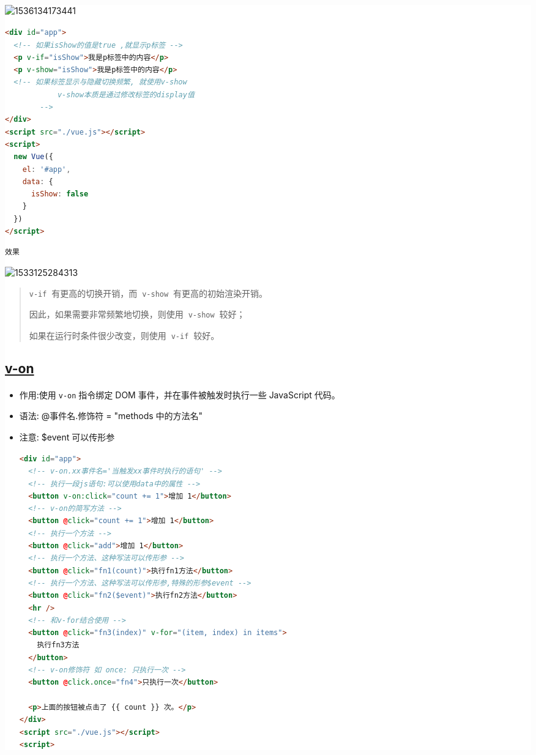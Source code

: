 ![1536134173441](/blog/assets/1536134173441.png)

```html
<div id="app">
  <!-- 如果isShow的值是true ,就显示p标签 -->
  <p v-if="isShow">我是p标签中的内容</p>
  <p v-show="isShow">我是p标签中的内容</p>
  <!-- 如果标签显示与隐藏切换频繁, 就使用v-show 
            v-show本质是通过修改标签的display值
        -->
</div>
<script src="./vue.js"></script>
<script>
  new Vue({
    el: '#app',
    data: {
      isShow: false
    }
  })
</script>
```

`效果`

![1533125284313](/blog/assets/v-if和v-show效果对比.png)

> `v-if`  有更高的切换开销，而  `v-show`  有更高的初始渲染开销。
>
> 因此，如果需要非常频繁地切换，则使用  `v-show`  较好；
>
> 如果在运行时条件很少改变，则使用  `v-if`  较好。

## [v-on](https://vuejs.org/v2/guide/syntax.html#v-on-Shorthand)

- 作用:使用 `v-on` 指令绑定 DOM 事件，并在事件被触发时执行一些 JavaScript 代码。

- 语法: @事件名.修饰符 = "methods 中的方法名"

- 注意: \$event 可以传形参

  ```html
  <div id="app">
    <!-- v-on.xx事件名='当触发xx事件时执行的语句' -->
    <!-- 执行一段js语句:可以使用data中的属性 -->
    <button v-on:click="count += 1">增加 1</button>
    <!-- v-on的简写方法 -->
    <button @click="count += 1">增加 1</button>
    <!-- 执行一个方法 -->
    <button @click="add">增加 1</button>
    <!-- 执行一个方法、这种写法可以传形参 -->
    <button @click="fn1(count)">执行fn1方法</button>
    <!-- 执行一个方法、这种写法可以传形参,特殊的形参$event -->
    <button @click="fn2($event)">执行fn2方法</button>
    <hr />
    <!-- 和v-for结合使用 -->
    <button @click="fn3(index)" v-for="(item, index) in items">
      执行fn3方法
    </button>
    <!-- v-on修饰符 如 once: 只执行一次 -->
    <button @click.once="fn4">只执行一次</button>

    <p>上面的按钮被点击了 {{ count }} 次。</p>
  </div>
  <script src="./vue.js"></script>
  <script>
  ```